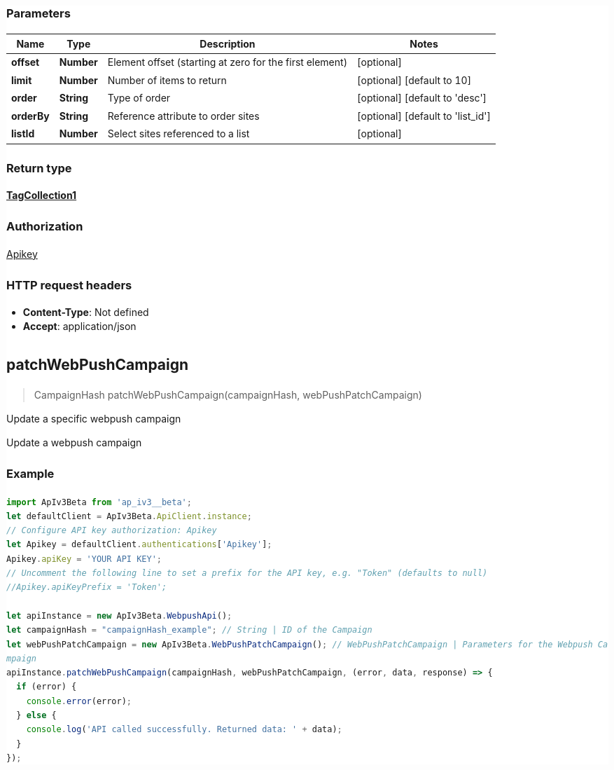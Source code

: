 ### Parameters


Name | Type | Description  | Notes
------------- | ------------- | ------------- | -------------
 **offset** | **Number**| Element offset (starting at zero for the first element) | [optional] 
 **limit** | **Number**| Number of items to return | [optional] [default to 10]
 **order** | **String**| Type of order | [optional] [default to &#39;desc&#39;]
 **orderBy** | **String**| Reference attribute to order sites | [optional] [default to &#39;list_id&#39;]
 **listId** | **Number**| Select sites referenced to a list | [optional] 

### Return type

[**TagCollection1**](TagCollection1.md)

### Authorization

[Apikey](../README.md#Apikey)

### HTTP request headers

- **Content-Type**: Not defined
- **Accept**: application/json


## patchWebPushCampaign

> CampaignHash patchWebPushCampaign(campaignHash, webPushPatchCampaign)

Update a specific webpush campaign

Update a webpush campaign

### Example

```javascript
import ApIv3Beta from 'ap_iv3__beta';
let defaultClient = ApIv3Beta.ApiClient.instance;
// Configure API key authorization: Apikey
let Apikey = defaultClient.authentications['Apikey'];
Apikey.apiKey = 'YOUR API KEY';
// Uncomment the following line to set a prefix for the API key, e.g. "Token" (defaults to null)
//Apikey.apiKeyPrefix = 'Token';

let apiInstance = new ApIv3Beta.WebpushApi();
let campaignHash = "campaignHash_example"; // String | ID of the Campaign
let webPushPatchCampaign = new ApIv3Beta.WebPushPatchCampaign(); // WebPushPatchCampaign | Parameters for the Webpush Campaign
apiInstance.patchWebPushCampaign(campaignHash, webPushPatchCampaign, (error, data, response) => {
  if (error) {
    console.error(error);
  } else {
    console.log('API called successfully. Returned data: ' + data);
  }
});
```
